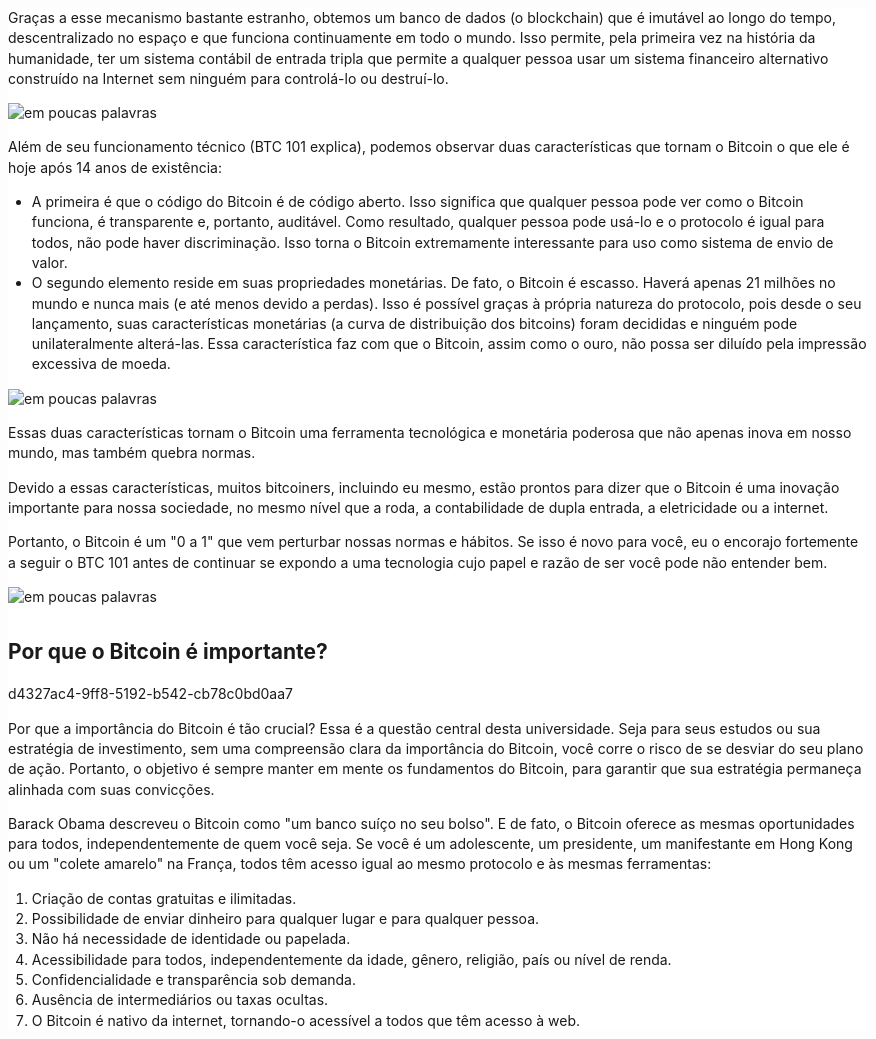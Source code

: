 Graças a esse mecanismo bastante estranho, obtemos um banco de dados (o blockchain) que é imutável ao longo do tempo, descentralizado no espaço e que funciona continuamente em todo o mundo.
Isso permite, pela primeira vez na história da humanidade, ter um sistema contábil de entrada tripla que permite a qualquer pessoa usar um sistema financeiro alternativo construído na Internet sem ninguém para controlá-lo ou destruí-lo.

![em poucas palavras](assets/section2/8.webp)

Além de seu funcionamento técnico (BTC 101 explica), podemos observar duas características que tornam o Bitcoin o que ele é hoje após 14 anos de existência:

- A primeira é que o código do Bitcoin é de código aberto. Isso significa que qualquer pessoa pode ver como o Bitcoin funciona, é transparente e, portanto, auditável. Como resultado, qualquer pessoa pode usá-lo e o protocolo é igual para todos, não pode haver discriminação. Isso torna o Bitcoin extremamente interessante para uso como sistema de envio de valor.
- O segundo elemento reside em suas propriedades monetárias. De fato, o Bitcoin é escasso. Haverá apenas 21 milhões no mundo e nunca mais (e até menos devido a perdas). Isso é possível graças à própria natureza do protocolo, pois desde o seu lançamento, suas características monetárias (a curva de distribuição dos bitcoins) foram decididas e ninguém pode unilateralmente alterá-las. Essa característica faz com que o Bitcoin, assim como o ouro, não possa ser diluído pela impressão excessiva de moeda.

![em poucas palavras](assets/section2/9.webp)

Essas duas características tornam o Bitcoin uma ferramenta tecnológica e monetária poderosa que não apenas inova em nosso mundo, mas também quebra normas.

Devido a essas características, muitos bitcoiners, incluindo eu mesmo, estão prontos para dizer que o Bitcoin é uma inovação importante para nossa sociedade, no mesmo nível que a roda, a contabilidade de dupla entrada, a eletricidade ou a internet.

Portanto, o Bitcoin é um "0 a 1" que vem perturbar nossas normas e hábitos.
Se isso é novo para você, eu o encorajo fortemente a seguir o BTC 101 antes de continuar se expondo a uma tecnologia cujo papel e razão de ser você pode não entender bem.

![em poucas palavras](assets/section2/10.webp)

## Por que o Bitcoin é importante?
<chapterId>d4327ac4-9ff8-5192-b542-cb78c0bd0aa7</chapterId>

Por que a importância do Bitcoin é tão crucial? Essa é a questão central desta universidade. Seja para seus estudos ou sua estratégia de investimento, sem uma compreensão clara da importância do Bitcoin, você corre o risco de se desviar do seu plano de ação. Portanto, o objetivo é sempre manter em mente os fundamentos do Bitcoin, para garantir que sua estratégia permaneça alinhada com suas convicções.

Barack Obama descreveu o Bitcoin como "um banco suíço no seu bolso". E de fato, o Bitcoin oferece as mesmas oportunidades para todos, independentemente de quem você seja. Se você é um adolescente, um presidente, um manifestante em Hong Kong ou um "colete amarelo" na França, todos têm acesso igual ao mesmo protocolo e às mesmas ferramentas:

1. Criação de contas gratuitas e ilimitadas.
2. Possibilidade de enviar dinheiro para qualquer lugar e para qualquer pessoa.
3. Não há necessidade de identidade ou papelada.
4. Acessibilidade para todos, independentemente da idade, gênero, religião, país ou nível de renda.
5. Confidencialidade e transparência sob demanda.
6. Ausência de intermediários ou taxas ocultas.
7. O Bitcoin é nativo da internet, tornando-o acessível a todos que têm acesso à web.
